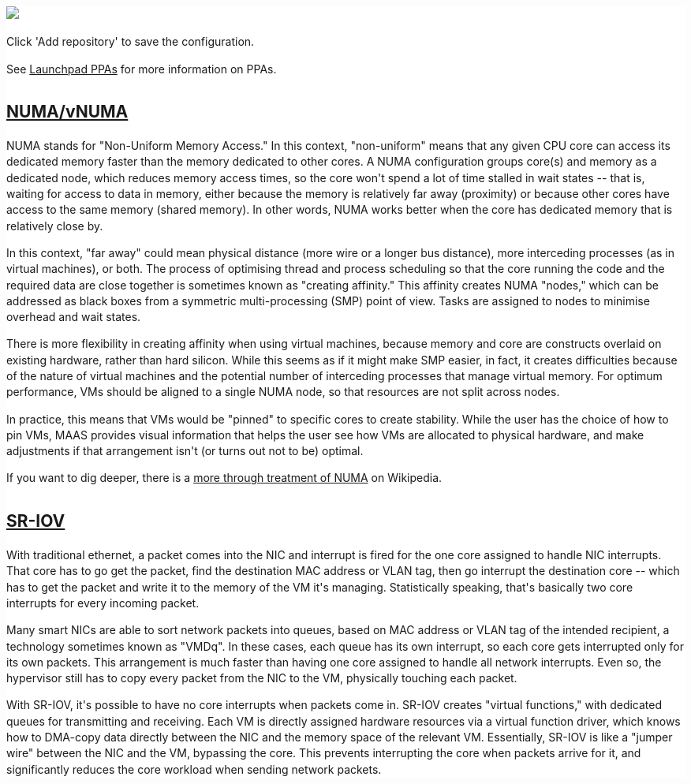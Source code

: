 <a href="https://assets.ubuntu.com/v1/a0962e17-manage-repositories__2.4_add-ppa.png" target = "_blank"><img src="https://assets.ubuntu.com/v1/a0962e17-manage-repositories__2.4_add-ppa.png"></a>

Click 'Add repository' to save the configuration.

See [Launchpad PPAs](https://help.launchpad.net/Packaging/PPA) for more information on PPAs.

<a href="#heading--numa"><h2 id="heading--numa">NUMA/vNUMA</h2></a>

NUMA stands for "Non-Uniform Memory Access."  In this context, "non-uniform" means that any given CPU core can access its dedicated memory faster than the memory dedicated to other cores.  A NUMA configuration groups core(s) and memory as a dedicated node, which reduces memory access times, so the core won't spend a lot of time stalled in wait states -- that is, waiting for access to data in memory, either because the memory is relatively far away (proximity) or because other cores have access to the same memory (shared memory). In other words, NUMA works better when the core has dedicated memory that is relatively close by.

In this context, "far away" could mean physical distance (more wire or a longer bus distance), more interceding processes (as in virtual machines), or both.  The process of optimising thread and process scheduling so that the core running the code and the required data are close together is sometimes known as "creating affinity." This affinity creates NUMA "nodes," which can be addressed as black boxes from a symmetric multi-processing (SMP) point of view.  Tasks are assigned to nodes to minimise overhead and wait states.

There is more flexibility in creating affinity when using virtual machines, because memory and core are constructs overlaid on existing hardware, rather than hard silicon.  While this seems as if it might make SMP easier, in fact, it creates difficulties because of the nature of virtual machines and the potential number of interceding processes that manage virtual memory.  For optimum performance, VMs should be aligned to a single NUMA node, so that resources are not split across nodes.

In practice, this means that VMs would be "pinned" to specific cores to create stability.  While the user has the choice of how to pin VMs, MAAS provides visual information that helps the user see how VMs are allocated to physical hardware, and make adjustments if that arrangement isn't (or turns out not to be) optimal.

If you want to dig deeper, there is a [more through treatment of NUMA](https://en.wikipedia.org/wiki/Non-uniform_memory_access) on Wikipedia.

<a href="#heading--sr-iov"><h2 id="heading--sr-iov">SR-IOV</h2></a>

With traditional ethernet, a packet comes into the NIC and interrupt is fired for the one core assigned to handle NIC interrupts.  That core has to go get the packet, find the destination MAC address or VLAN tag, then go interrupt the destination core -- which has to get the packet and write it to the memory of the VM it's managing. Statistically speaking, that's basically two core interrupts for every incoming packet.

Many smart NICs are able to sort network packets into queues, based on MAC address or VLAN tag of the intended recipient, a technology sometimes known as "VMDq".  In these cases, each queue has its own interrupt, so each core gets interrupted only for its own packets. This arrangement is much faster than having one core assigned to handle all network interrupts.  Even so, the hypervisor still has to copy every packet from the NIC to the VM, physically touching each packet.

With SR-IOV, it's possible to have no core interrupts when packets come in.  SR-IOV creates "virtual functions," with dedicated queues for transmitting and receiving.  Each VM is directly assigned hardware resources via a virtual function driver, which knows how to DMA-copy data directly between the NIC and the memory space of the relevant VM. Essentially, SR-IOV is like a "jumper wire" between the NIC and the VM, bypassing the core.  This prevents interrupting the core when packets arrive for it, and significantly reduces the core workload when sending network packets.
